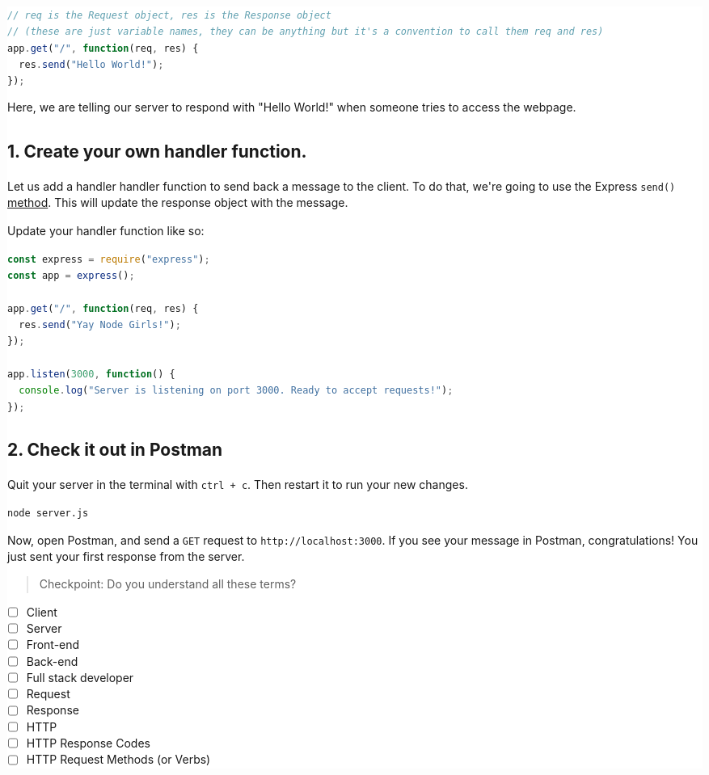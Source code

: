 ```js
// req is the Request object, res is the Response object
// (these are just variable names, they can be anything but it's a convention to call them req and res)
app.get("/", function(req, res) {
  res.send("Hello World!");
});
```

Here, we are telling our server to respond with "Hello World!" when someone
tries to access the webpage.

## 1. Create your own handler function.

Let us add a handler handler function to send back a message to the client. To do that,
we're going to use the Express `send()`
[method](http://expressjs.com/en/api.html#res.send). This will update the
response object with the message.

Update your handler function like so:

```js
const express = require("express");
const app = express();

app.get("/", function(req, res) {
  res.send("Yay Node Girls!");
});

app.listen(3000, function() {
  console.log("Server is listening on port 3000. Ready to accept requests!");
});
```

## 2. Check it out in Postman

Quit your server in the terminal with `ctrl + c`. Then restart it to run your
new changes.

```sh
node server.js
```

Now, open Postman, and send a `GET` request to
`http://localhost:3000`. If you see your message in Postman,
congratulations! You just sent your first response from the server.

> Checkpoint: Do you understand all these terms?

- [ ] Client
- [ ] Server
- [ ] Front-end
- [ ] Back-end
- [ ] Full stack developer
- [ ] Request
- [ ] Response
- [ ] HTTP
- [ ] HTTP Response Codes
- [ ] HTTP Request Methods (or Verbs)
